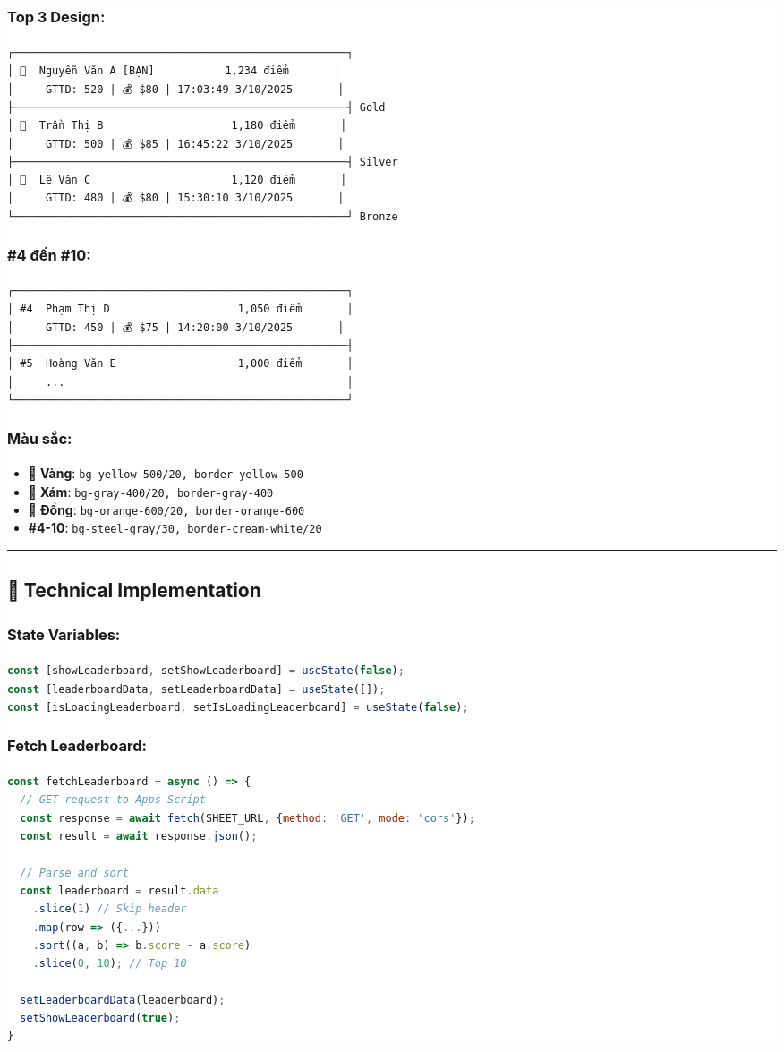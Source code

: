 ### Top 3 Design:
```
┌────────────────────────────────────────────────────┐
│ 🥇  Nguyễn Văn A [BẠN]           1,234 điểm       │
│     GTTD: 520 | 💰 $80 | 17:03:49 3/10/2025       │
├────────────────────────────────────────────────────┤ Gold
│ 🥈  Trần Thị B                    1,180 điểm       │
│     GTTD: 500 | 💰 $85 | 16:45:22 3/10/2025       │
├────────────────────────────────────────────────────┤ Silver
│ 🥉  Lê Văn C                      1,120 điểm       │
│     GTTD: 480 | 💰 $80 | 15:30:10 3/10/2025       │
└────────────────────────────────────────────────────┘ Bronze
```

### #4 đến #10:
```
┌────────────────────────────────────────────────────┐
│ #4  Phạm Thị D                    1,050 điểm       │
│     GTTD: 450 | 💰 $75 | 14:20:00 3/10/2025       │
├────────────────────────────────────────────────────┤
│ #5  Hoàng Văn E                   1,000 điểm       │
│     ...                                            │
└────────────────────────────────────────────────────┘
```

### Màu sắc:
- 🥇 **Vàng**: `bg-yellow-500/20, border-yellow-500`
- 🥈 **Xám**: `bg-gray-400/20, border-gray-400`
- 🥉 **Đồng**: `bg-orange-600/20, border-orange-600`
- **#4-10**: `bg-steel-gray/30, border-cream-white/20`

---

## 🔧 Technical Implementation

### State Variables:
```javascript
const [showLeaderboard, setShowLeaderboard] = useState(false);
const [leaderboardData, setLeaderboardData] = useState([]);
const [isLoadingLeaderboard, setIsLoadingLeaderboard] = useState(false);
```

### Fetch Leaderboard:
```javascript
const fetchLeaderboard = async () => {
  // GET request to Apps Script
  const response = await fetch(SHEET_URL, {method: 'GET', mode: 'cors'});
  const result = await response.json();
  
  // Parse and sort
  const leaderboard = result.data
    .slice(1) // Skip header
    .map(row => ({...}))
    .sort((a, b) => b.score - a.score)
    .slice(0, 10); // Top 10
  
  setLeaderboardData(leaderboard);
  setShowLeaderboard(true);
}
```
